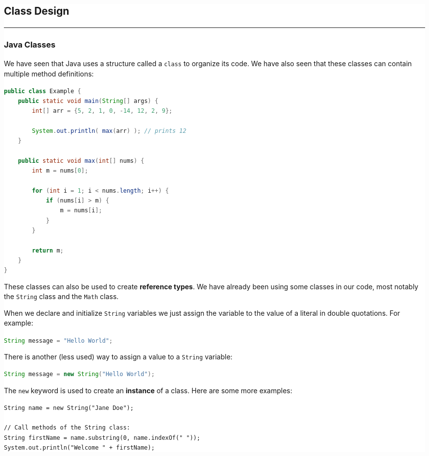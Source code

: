 ## Class Design

***
### Java Classes

We have seen that Java uses a structure called a `class` to organize its code. We have also seen that these classes can contain multiple method definitions:

```java
public class Example {
    public static void main(String[] args) {
        int[] arr = {5, 2, 1, 0, -14, 12, 2, 9};
        
        System.out.println( max(arr) ); // prints 12
    }

    public static void max(int[] nums) {
        int m = nums[0];
        
        for (int i = 1; i < nums.length; i++) {
            if (nums[i] > m) {
                m = nums[i];
            }
        }
        
        return m;
    }
}
```

These classes can also be used to create **reference types**. We have already been using some classes in our code, most notably the `String` class and the `Math` class.

When we declare and initialize `String` variables we just assign the variable to the value of a literal in double quotations. For example:

```java
String message = "Hello World"; 
```

There is another (less used) way to assign a value to a `String` variable:

```java
String message = new String("Hello World");
```

The `new` keyword is used to create an **instance** of a class.
Here are some more examples:

```java// Create an instance of the String class:
String name = new String("Jane Doe");

// Call methods of the String class:
String firstName = name.substring(0, name.indexOf(" "));
System.out.println("Welcome " + firstName);
```
